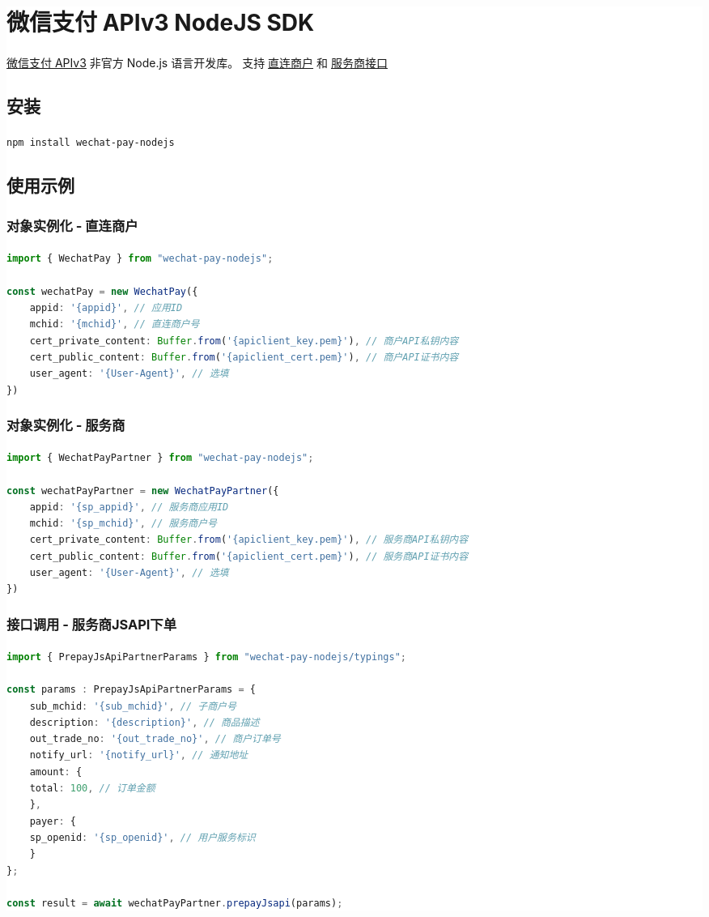 # 微信支付 APIv3 NodeJS SDK
[微信支付 APIv3](https://wechatpay-api.gitbook.io/wechatpay-api-v3/) 非官方 Node.js 语言开发库。
支持 [直连商户](https://pay.weixin.qq.com/wiki/doc/apiv3/index.shtml) 和 [服务商接口](https://pay.weixin.qq.com/wiki/doc/apiv3_partner/index.shtml)


## 安装
```
npm install wechat-pay-nodejs
```

## 使用示例

### 对象实例化 - 直连商户
```typescript
import { WechatPay } from "wechat-pay-nodejs";

const wechatPay = new WechatPay({
    appid: '{appid}', // 应用ID
    mchid: '{mchid}', // 直连商户号
    cert_private_content: Buffer.from('{apiclient_key.pem}'), // 商户API私钥内容
    cert_public_content: Buffer.from('{apiclient_cert.pem}'), // 商户API证书内容
    user_agent: '{User-Agent}', // 选填
})
```

### 对象实例化 - 服务商
```typescript
import { WechatPayPartner } from "wechat-pay-nodejs";

const wechatPayPartner = new WechatPayPartner({
    appid: '{sp_appid}', // 服务商应用ID
    mchid: '{sp_mchid}', // 服务商户号
    cert_private_content: Buffer.from('{apiclient_key.pem}'), // 服务商API私钥内容
    cert_public_content: Buffer.from('{apiclient_cert.pem}'), // 服务商API证书内容
    user_agent: '{User-Agent}', // 选填
})
```

### 接口调用 - 服务商JSAPI下单
```typescript
import { PrepayJsApiPartnerParams } from "wechat-pay-nodejs/typings";

const params : PrepayJsApiPartnerParams = {
    sub_mchid: '{sub_mchid}', // 子商户号
    description: '{description}', // 商品描述
    out_trade_no: '{out_trade_no}', // 商户订单号
    notify_url: '{notify_url}', // 通知地址
    amount: {
    total: 100, // 订单金额
    },
    payer: {
    sp_openid: '{sp_openid}', // 用户服务标识
    }
};

const result = await wechatPayPartner.prepayJsapi(params);
```

